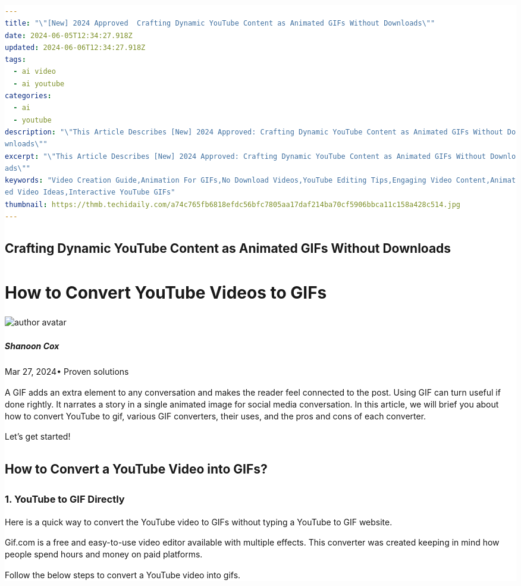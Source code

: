 ```yaml
---
title: "\"[New] 2024 Approved  Crafting Dynamic YouTube Content as Animated GIFs Without Downloads\""
date: 2024-06-05T12:34:27.918Z
updated: 2024-06-06T12:34:27.918Z
tags:
  - ai video
  - ai youtube
categories:
  - ai
  - youtube
description: "\"This Article Describes [New] 2024 Approved: Crafting Dynamic YouTube Content as Animated GIFs Without Downloads\""
excerpt: "\"This Article Describes [New] 2024 Approved: Crafting Dynamic YouTube Content as Animated GIFs Without Downloads\""
keywords: "Video Creation Guide,Animation For GIFs,No Download Videos,YouTube Editing Tips,Engaging Video Content,Animated Video Ideas,Interactive YouTube GIFs"
thumbnail: https://thmb.techidaily.com/a74c765fb6818efdc56bfc7805aa17daf214ba70cf5906bbca11c158a428c514.jpg
---
```


## Crafting Dynamic YouTube Content as Animated GIFs Without Downloads

# How to Convert YouTube Videos to GIFs

![author avatar](https://images.wondershare.com/filmora/article-images/shannon-cox.jpg)

##### Shanoon Cox

 Mar 27, 2024• Proven solutions

A GIF adds an extra element to any conversation and makes the reader feel connected to the post. Using GIF can turn useful if done rightly. It narrates a story in a single animated image for social media conversation. In this article, we will brief you about how to convert YouTube to gif, various GIF converters, their uses, and the pros and cons of each converter.

Let’s get started!

## How to Convert a YouTube Video into GIFs?

### 1\.  YouTube to GIF Directly

Here is a quick way to convert the YouTube video to GIFs without typing a YouTube to GIF website.

Gif.com is a free and easy-to-use video editor available with multiple effects. This converter was created keeping in mind how people spend hours and money on paid platforms.

Follow the below steps to convert a YouTube video into gifs.
